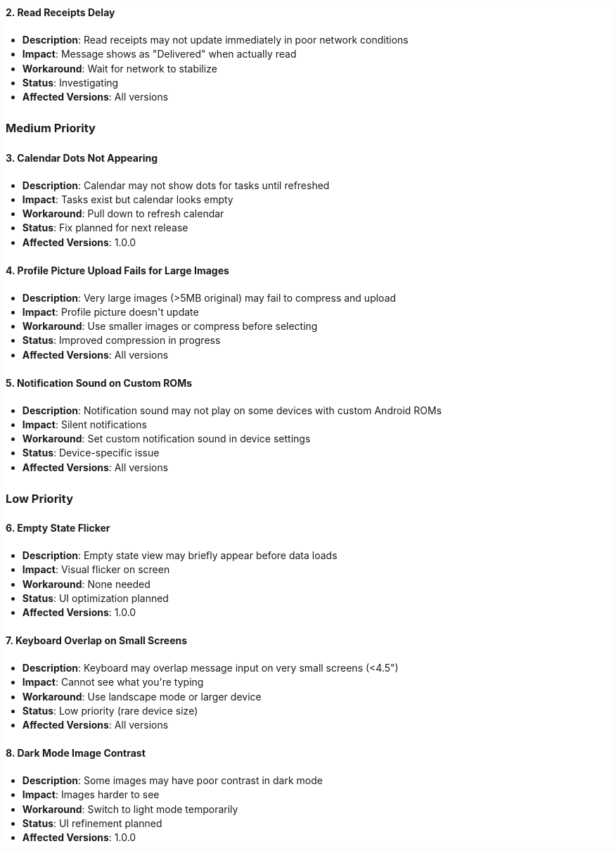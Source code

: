 #### 2. Read Receipts Delay
- **Description**: Read receipts may not update immediately in poor network conditions
- **Impact**: Message shows as "Delivered" when actually read
- **Workaround**: Wait for network to stabilize
- **Status**: Investigating
- **Affected Versions**: All versions

### Medium Priority

#### 3. Calendar Dots Not Appearing
- **Description**: Calendar may not show dots for tasks until refreshed
- **Impact**: Tasks exist but calendar looks empty
- **Workaround**: Pull down to refresh calendar
- **Status**: Fix planned for next release
- **Affected Versions**: 1.0.0

#### 4. Profile Picture Upload Fails for Large Images
- **Description**: Very large images (>5MB original) may fail to compress and upload
- **Impact**: Profile picture doesn't update
- **Workaround**: Use smaller images or compress before selecting
- **Status**: Improved compression in progress
- **Affected Versions**: All versions

#### 5. Notification Sound on Custom ROMs
- **Description**: Notification sound may not play on some devices with custom Android ROMs
- **Impact**: Silent notifications
- **Workaround**: Set custom notification sound in device settings
- **Status**: Device-specific issue
- **Affected Versions**: All versions

### Low Priority

#### 6. Empty State Flicker
- **Description**: Empty state view may briefly appear before data loads
- **Impact**: Visual flicker on screen
- **Workaround**: None needed
- **Status**: UI optimization planned
- **Affected Versions**: 1.0.0

#### 7. Keyboard Overlap on Small Screens
- **Description**: Keyboard may overlap message input on very small screens (<4.5")
- **Impact**: Cannot see what you're typing
- **Workaround**: Use landscape mode or larger device
- **Status**: Low priority (rare device size)
- **Affected Versions**: All versions

#### 8. Dark Mode Image Contrast
- **Description**: Some images may have poor contrast in dark mode
- **Impact**: Images harder to see
- **Workaround**: Switch to light mode temporarily
- **Status**: UI refinement planned
- **Affected Versions**: 1.0.0

